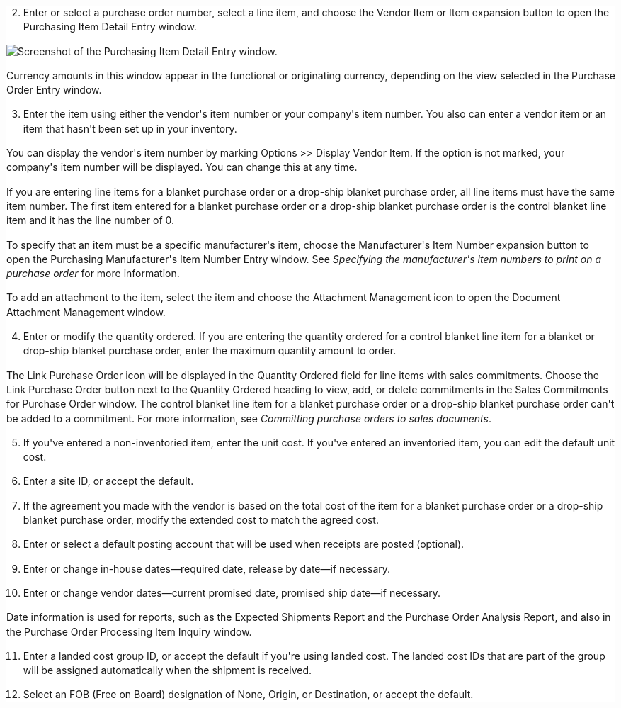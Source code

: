 2.  Enter or select a purchase order number, select a line item, and choose the Vendor Item or Item expansion button to open the Purchasing Item Detail Entry window.

![Screenshot of the Purchasing Item Detail Entry window.](media/POage061.jpg)

Currency amounts in this window appear in the functional or originating currency, depending on the view selected in the Purchase Order Entry window.

3.  Enter the item using either the vendor's item number or your company's item number. You also can enter a vendor item or an item that hasn't been set up in your inventory.

You can display the vendor's item number by marking Options \>\> Display Vendor Item. If the option is not marked, your company's item number will be displayed. You can change this at any time.

If you are entering line items for a blanket purchase order or a drop-ship blanket purchase order, all line items must have the same item number. The first item entered for a blanket purchase order or a drop-ship blanket purchase order is the control blanket line item and it has the line number of 0.

To specify that an item must be a specific manufacturer's item, choose the Manufacturer's Item Number expansion button to open the Purchasing Manufacturer's Item Number Entry window. See *Specifying the manufacturer's item numbers to print on a purchase order* for more information.

To add an attachment to the item, select the item and choose the Attachment Management icon to open the Document Attachment Management window.

4.  Enter or modify the quantity ordered. If you are entering the quantity ordered for a control blanket line item for a blanket or drop-ship blanket purchase order, enter the maximum quantity amount to order.

The Link Purchase Order icon will be displayed in the Quantity Ordered field for line items with sales commitments. Choose the Link Purchase Order button next to the Quantity Ordered heading to view, add, or delete commitments in the Sales Commitments for Purchase Order window. The control blanket line item for a blanket purchase order or a drop-ship blanket purchase order can't be added to a commitment. For more information, see *Committing purchase orders to sales documents*.

5.  If you've entered a non-inventoried item, enter the unit cost. If you've entered an inventoried item, you can edit the default unit cost.

6.  Enter a site ID, or accept the default.

7.  If the agreement you made with the vendor is based on the total cost of the item for a blanket purchase order or a drop-ship blanket purchase order, modify the extended cost to match the agreed cost.

8.  Enter or select a default posting account that will be used when receipts are posted (optional).

9.  Enter or change in-house dates—required date, release by date—if necessary.

10.  Enter or change vendor dates—current promised date, promised ship date—if necessary.

Date information is used for reports, such as the Expected Shipments Report and the Purchase Order Analysis Report, and also in the Purchase Order Processing Item Inquiry window.

11.  Enter a landed cost group ID, or accept the default if you're using landed cost. The landed cost IDs that are part of the group will be assigned automatically when the shipment is received.

12.  Select an FOB (Free on Board) designation of None, Origin, or Destination, or accept the default.
